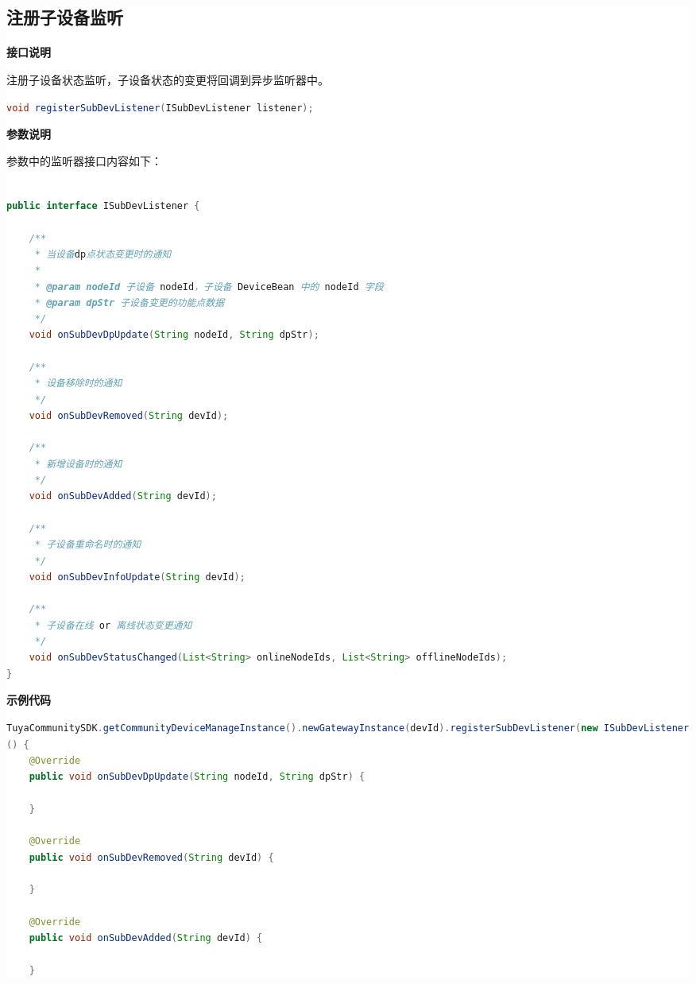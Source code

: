## 注册子设备监听

**接口说明**

注册子设备状态监听，子设备状态的变更将回调到异步监听器中。

```java
void registerSubDevListener(ISubDevListener listener);
```
**参数说明**

参数中的监听器接口内容如下：

```java

public interface ISubDevListener {

    /**
     * 当设备dp点状态变更时的通知
     *
     * @param nodeId 子设备 nodeId，子设备 DeviceBean 中的 nodeId 字段
     * @param dpStr 子设备变更的功能点数据
     */
    void onSubDevDpUpdate(String nodeId, String dpStr);

    /**
     * 设备移除时的通知
     */
    void onSubDevRemoved(String devId);

    /**
     * 新增设备时的通知
     */
    void onSubDevAdded(String devId);

    /**
     * 子设备重命名时的通知
     */
    void onSubDevInfoUpdate(String devId);
    
    /**
     * 子设备在线 or 离线状态变更通知
     */
    void onSubDevStatusChanged(List<String> onlineNodeIds, List<String> offlineNodeIds);
}
```

**示例代码**

```java
TuyaCommunitySDK.getCommunityDeviceManageInstance().newGatewayInstance(devId).registerSubDevListener(new ISubDevListener() {
    @Override
    public void onSubDevDpUpdate(String nodeId, String dpStr) {
        
    }

    @Override
    public void onSubDevRemoved(String devId) {

    }

    @Override
    public void onSubDevAdded(String devId) {

    }

```